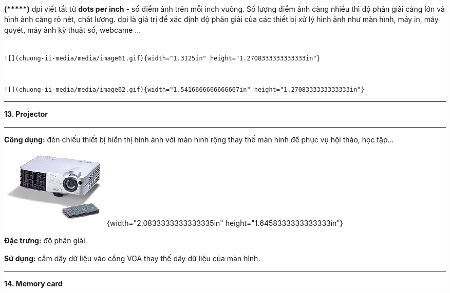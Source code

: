   **(****\*)** dpi viết tắt từ **dots per inch** - số điểm ảnh trên mỗi inch vuông. Số lượng điểm ảnh càng nhiều thì độ phân giải càng lớn và hình ảnh càng rõ nét, chât lượng. dpi là giá trị để xác định độ phân giải của các thiết bị xử lý hình ảnh như màn hình, máy in, máy quyét, máy ảnh kỹ thuật số, webcame ...   

                                                                                                                                                                                                                                                                                                                            ![](chuong-ii-media/media/image61.gif){width="1.3125in" height="1.2708333333333333in"}

                                                                                                                                                                                                                                                                                                                            ![](chuong-ii-media/media/image62.gif){width="1.5416666666666667in" height="1.2708333333333333in"}
  ------------------------------------------------------------------------------------------------------------------------------------------------------------------------------------------------------------------------------------------------------------------------------------------------------------------------- ------------------------------------------------------------------------------------------------------------------------------------------------------------------

**13. Projector**

  ------------------------------------------------------------------------------------------------------------------------- ------------------------------------------------------------------------------------------------------------------------------------------------------------------
  **Công dụng:** đèn chiếu thiết bị hiển thị hình ảnh với màn hình rộng thay thế màn hình để phục vụ hội thảo, học tập...   ![](chuong-ii-media/media/image63.gif){width="2.0833333333333335in" height="1.6458333333333333in"}
                                                                                                                            
  **Đặc trưng:** độ phân giải.                                                                                              
                                                                                                                            
  **Sử dụng:** cắm dây dữ liệu vào cổng VGA thay thế dây dữ liệu của màn hình.                                              
  ------------------------------------------------------------------------------------------------------------------------- ------------------------------------------------------------------------------------------------------------------------------------------------------------------

**14. Memory card**
